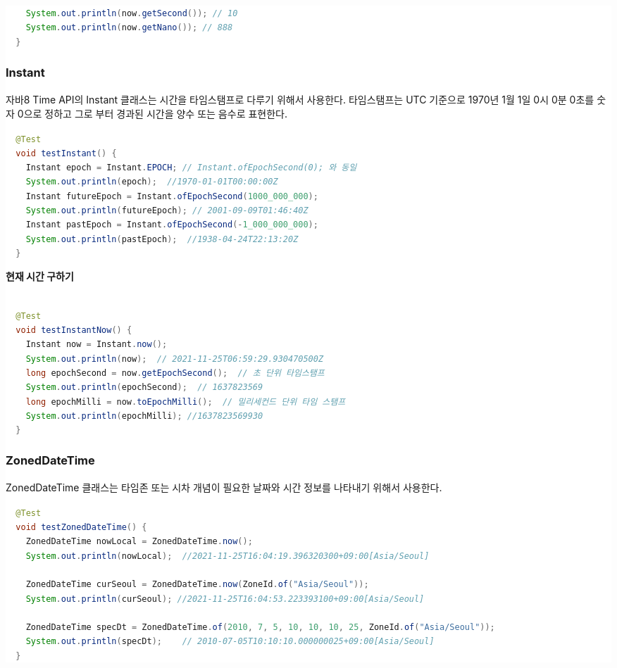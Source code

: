 ```java
    System.out.println(now.getSecond()); // 10 
    System.out.println(now.getNano()); // 888
  }
```


### Instant

자바8 Time API의 Instant 클래스는 시간을 타임스탬프로 다루기 위해서 사용한다. 타임스탬프는 UTC 기준으로 1970년 1월 1일 0시 0분 0초를 숫자 0으로 정하고 그로 부터 경과된 시간을 양수 또는 음수로 표현한다. 

```java
  @Test
  void testInstant() {
    Instant epoch = Instant.EPOCH; // Instant.ofEpochSecond(0); 와 동일
    System.out.println(epoch);  //1970-01-01T00:00:00Z
    Instant futureEpoch = Instant.ofEpochSecond(1000_000_000);  
    System.out.println(futureEpoch); // 2001-09-09T01:46:40Z
    Instant pastEpoch = Instant.ofEpochSecond(-1_000_000_000);
    System.out.println(pastEpoch);  //1938-04-24T22:13:20Z
  }
```

**현재 시간 구하기**
```java

  @Test
  void testInstantNow() {
    Instant now = Instant.now();
    System.out.println(now);  // 2021-11-25T06:59:29.930470500Z
    long epochSecond = now.getEpochSecond();  // 초 단위 타임스탬프
    System.out.println(epochSecond);  // 1637823569
    long epochMilli = now.toEpochMilli();  // 밀리세컨드 단위 타임 스탬프 
    System.out.println(epochMilli); //1637823569930
  }
```

### ZonedDateTime

ZonedDateTime 클래스는 타임존 또는 시차 개념이 필요한 날짜와 시간 정보를 나타내기 위해서 사용한다. 

```java
  @Test 
  void testZonedDateTime() {
    ZonedDateTime nowLocal = ZonedDateTime.now();
    System.out.println(nowLocal);  //2021-11-25T16:04:19.396320300+09:00[Asia/Seoul]

    ZonedDateTime curSeoul = ZonedDateTime.now(ZoneId.of("Asia/Seoul"));
    System.out.println(curSeoul); //2021-11-25T16:04:53.223393100+09:00[Asia/Seoul]
    
    ZonedDateTime specDt = ZonedDateTime.of(2010, 7, 5, 10, 10, 10, 25, ZoneId.of("Asia/Seoul"));
    System.out.println(specDt);    // 2010-07-05T10:10:10.000000025+09:00[Asia/Seoul]
  }
```
